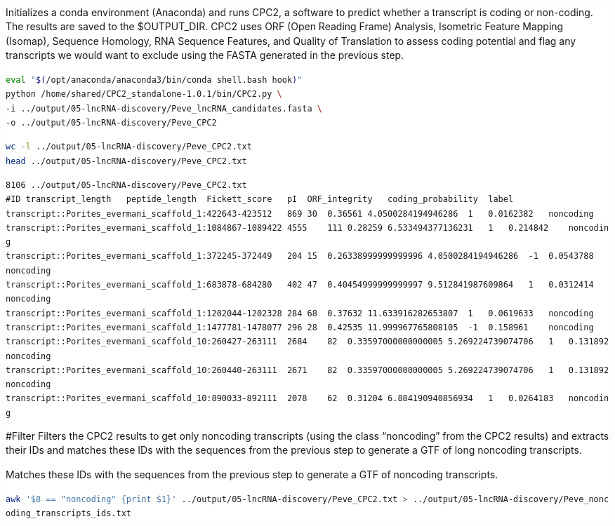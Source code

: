 Initializes a conda environment (Anaconda) and runs CPC2, a software to
predict whether a transcript is coding or non-coding. The results are
saved to the \$OUTPUT_DIR. CPC2 uses ORF (Open Reading Frame) Analysis,
Isometric Feature Mapping (Isomap), Sequence Homology, RNA Sequence
Features, and Quality of Translation to assess coding potential and flag
any transcripts we would want to exclude using the FASTA generated in
the previous step.

``` bash
eval "$(/opt/anaconda/anaconda3/bin/conda shell.bash hook)"
python /home/shared/CPC2_standalone-1.0.1/bin/CPC2.py \
-i ../output/05-lncRNA-discovery/Peve_lncRNA_candidates.fasta \
-o ../output/05-lncRNA-discovery/Peve_CPC2
```

``` bash
wc -l ../output/05-lncRNA-discovery/Peve_CPC2.txt
head ../output/05-lncRNA-discovery/Peve_CPC2.txt
```

    8106 ../output/05-lncRNA-discovery/Peve_CPC2.txt
    #ID transcript_length   peptide_length  Fickett_score   pI  ORF_integrity   coding_probability  label
    transcript::Porites_evermani_scaffold_1:422643-423512   869 30  0.36561 4.0500284194946286  1   0.0162382   noncoding
    transcript::Porites_evermani_scaffold_1:1084867-1089422 4555    111 0.28259 6.533494377136231   1   0.214842    noncoding
    transcript::Porites_evermani_scaffold_1:372245-372449   204 15  0.26338999999999996 4.0500284194946286  -1  0.0543788   noncoding
    transcript::Porites_evermani_scaffold_1:683878-684280   402 47  0.40454999999999997 9.512841987609864   1   0.0312414   noncoding
    transcript::Porites_evermani_scaffold_1:1202044-1202328 284 68  0.37632 11.633916282653807  1   0.0619633   noncoding
    transcript::Porites_evermani_scaffold_1:1477781-1478077 296 28  0.42535 11.999967765808105  -1  0.158961    noncoding
    transcript::Porites_evermani_scaffold_10:260427-263111  2684    82  0.33597000000000005 5.269224739074706   1   0.131892    noncoding
    transcript::Porites_evermani_scaffold_10:260440-263111  2671    82  0.33597000000000005 5.269224739074706   1   0.131892    noncoding
    transcript::Porites_evermani_scaffold_10:890033-892111  2078    62  0.31204 6.884190940856934   1   0.0264183   noncoding

\#Filter Filters the CPC2 results to get only noncoding transcripts
(using the class “noncoding” from the CPC2 results) and extracts their
IDs and matches these IDs with the sequences from the previous step to
generate a GTF of long noncoding transcripts.

Matches these IDs with the sequences from the previous step to generate
a GTF of noncoding transcripts.

``` bash
awk '$8 == "noncoding" {print $1}' ../output/05-lncRNA-discovery/Peve_CPC2.txt > ../output/05-lncRNA-discovery/Peve_noncoding_transcripts_ids.txt
```
